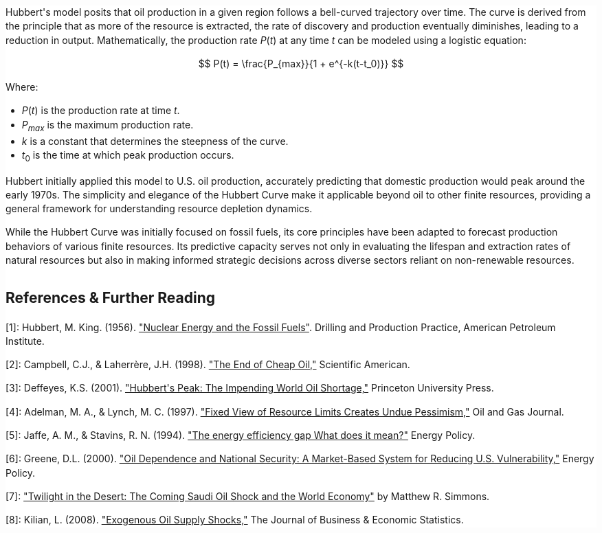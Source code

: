 Hubbert's model posits that oil production in a given region follows a bell-curved trajectory over time. The curve is derived from the principle that as more of the resource is extracted, the rate of discovery and production eventually diminishes, leading to a reduction in output. Mathematically, the production rate $P(t)$ at any time $t$ can be modeled using a logistic equation:

$$
P(t) = \frac{P_{max}}{1 + e^{-k(t-t_0)}}
$$

Where:
- $P(t)$ is the production rate at time $t$.
- $P_{max}$ is the maximum production rate.
- $k$ is a constant that determines the steepness of the curve.
- $t_0$ is the time at which peak production occurs.

Hubbert initially applied this model to U.S. oil production, accurately predicting that domestic production would peak around the early 1970s. The simplicity and elegance of the Hubbert Curve make it applicable beyond oil to other finite resources, providing a general framework for understanding resource depletion dynamics.

While the Hubbert Curve was initially focused on fossil fuels, its core principles have been adapted to forecast production behaviors of various finite resources. Its predictive capacity serves not only in evaluating the lifespan and extraction rates of natural resources but also in making informed strategic decisions across diverse sectors reliant on non-renewable resources.

## References & Further Reading

[1]: Hubbert, M. King. (1956). ["Nuclear Energy and the Fossil Fuels"](https://www.spec2000.net/freepubs/B1956-Peak-Oil-Hubbert.pdf). Drilling and Production Practice, American Petroleum Institute.

[2]: Campbell, C.J., & Laherrère, J.H. (1998). ["The End of Cheap Oil,"](https://www.jstor.org/stable/26057708) Scientific American.

[3]: Deffeyes, K.S. (2001). ["Hubbert's Peak: The Impending World Oil Shortage,"](https://www.jstor.org/stable/j.ctt7t9r1) Princeton University Press.

[4]: Adelman, M. A., & Lynch, M. C. (1997). ["Fixed View of Resource Limits Creates Undue Pessimism,"](https://www.osti.gov/biblio/462709) Oil and Gas Journal.

[5]: Jaffe, A. M., & Stavins, R. N. (1994). ["The energy efficiency gap What does it mean?"](https://www.sciencedirect.com/science/article/pii/0301421594901384) Energy Policy.

[6]: Greene, D.L. (2000). ["Oil Dependence and National Security: A Market-Based System for Reducing U.S. Vulnerability,"](https://www.semanticscholar.org/paper/Costs-of-Oil-Dependence%3A-A-2000-Update-Greene-Tishchishyna/d9d20072f11aef8c1cb4aa7c468831dd81d1bc4c) Energy Policy.

[7]: ["Twilight in the Desert: The Coming Saudi Oil Shock and the World Economy"](https://www.amazon.com/Twilight-Desert-Coming-Saudi-Economy/dp/0471790184) by Matthew R. Simmons.

[8]: Kilian, L. (2008). ["Exogenous Oil Supply Shocks,"](https://conference.nber.org/confer/2005/mef05/kilian.pdf) The Journal of Business & Economic Statistics.